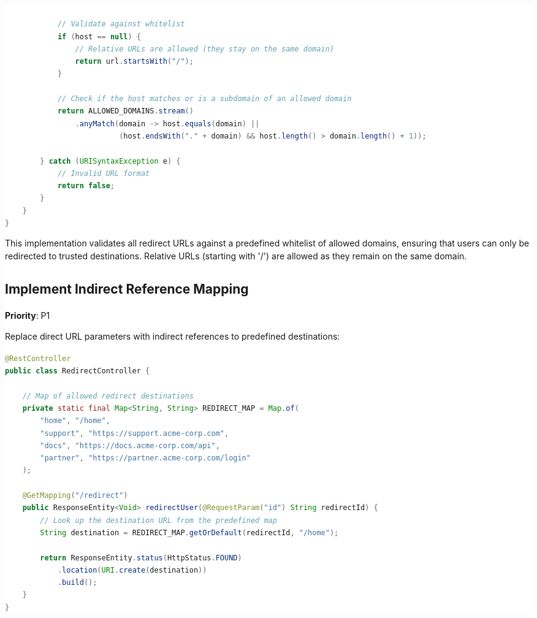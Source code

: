 ```java
            
            // Validate against whitelist
            if (host == null) {
                // Relative URLs are allowed (they stay on the same domain)
                return url.startsWith("/");
            }
            
            // Check if the host matches or is a subdomain of an allowed domain
            return ALLOWED_DOMAINS.stream()
                .anyMatch(domain -> host.equals(domain) || 
                          (host.endsWith("." + domain) && host.length() > domain.length() + 1));
                          
        } catch (URISyntaxException e) {
            // Invalid URL format
            return false;
        }
    }
}

```

This implementation validates all redirect URLs against a predefined whitelist of allowed domains, ensuring that users can only be redirected to trusted destinations. Relative URLs (starting with '/') are allowed as they remain on the same domain.
## Implement Indirect Reference Mapping

**Priority**: P1

Replace direct URL parameters with indirect references to predefined destinations:

```java
@RestController
public class RedirectController {

    // Map of allowed redirect destinations
    private static final Map<String, String> REDIRECT_MAP = Map.of(
        "home", "/home",
        "support", "https://support.acme-corp.com",
        "docs", "https://docs.acme-corp.com/api",
        "partner", "https://partner.acme-corp.com/login"
    );
    
    @GetMapping("/redirect")
    public ResponseEntity<Void> redirectUser(@RequestParam("id") String redirectId) {
        // Look up the destination URL from the predefined map
        String destination = REDIRECT_MAP.getOrDefault(redirectId, "/home");
        
        return ResponseEntity.status(HttpStatus.FOUND)
            .location(URI.create(destination))
            .build();
    }
}

```
